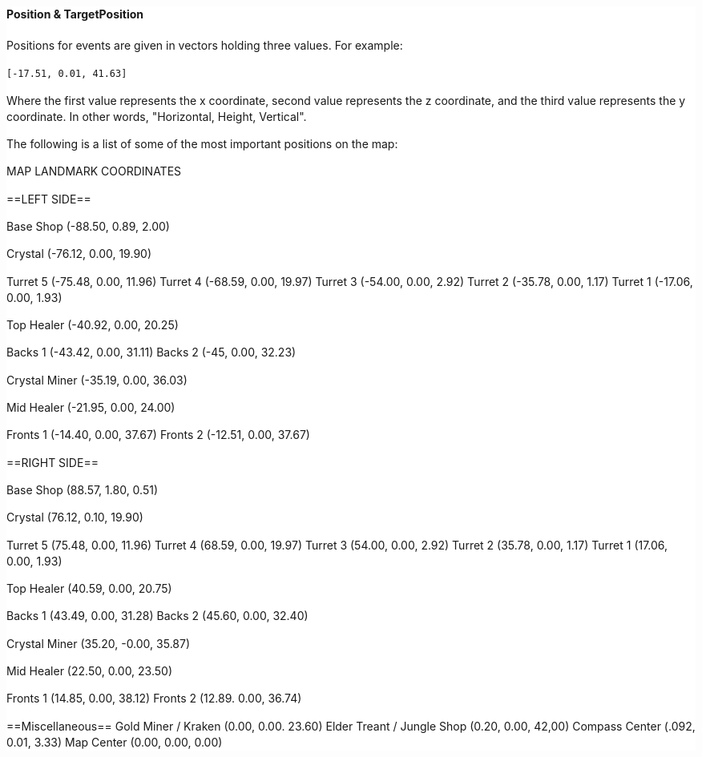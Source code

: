 #### Position & TargetPosition
Positions for events are given in vectors holding three values. For example:

	[-17.51, 0.01, 41.63]

Where the first value represents the x coordinate, second value represents the z coordinate, and the third value represents the y coordinate. In other words, "Horizontal, Height, Vertical".

The following is a list of some of the most important positions on the map:

MAP LANDMARK COORDINATES

==LEFT SIDE==

Base Shop (-88.50, 0.89, 2.00)

Crystal (-76.12, 0.00, 19.90)

Turret 5 (-75.48, 0.00, 11.96)
Turret 4 (-68.59, 0.00, 19.97)
Turret 3 (-54.00, 0.00, 2.92)
Turret 2 (-35.78, 0.00, 1.17)
Turret 1 (-17.06, 0.00, 1.93)

Top Healer (-40.92, 0.00, 20.25)

Backs 1 (-43.42, 0.00, 31.11)
Backs 2 (-45, 0.00, 32.23)

Crystal Miner (-35.19, 0.00, 36.03)

Mid Healer (-21.95, 0.00, 24.00)

Fronts 1 (-14.40, 0.00, 37.67)
Fronts 2 (-12.51, 0.00, 37.67)

==RIGHT SIDE==

Base Shop (88.57, 1.80, 0.51)

Crystal (76.12, 0.10, 19.90)

Turret 5 (75.48, 0.00, 11.96)
Turret 4 (68.59, 0.00, 19.97)
Turret 3 (54.00, 0.00, 2.92)
Turret 2 (35.78, 0.00, 1.17)
Turret 1 (17.06, 0.00, 1.93)

Top Healer (40.59, 0.00, 20.75)

Backs 1 (43.49, 0.00, 31.28)
Backs 2 (45.60, 0.00, 32.40)

Crystal Miner (35.20, -0.00, 35.87)

Mid Healer (22.50, 0.00, 23.50)

Fronts 1 (14.85, 0.00, 38.12)
Fronts 2 (12.89. 0.00, 36.74)

==Miscellaneous==
Gold Miner / Kraken (0.00, 0.00. 23.60)
Elder Treant / Jungle Shop (0.20, 0.00, 42,00)
Compass Center (.092, 0.01, 3.33)
Map Center (0.00, 0.00, 0.00)
